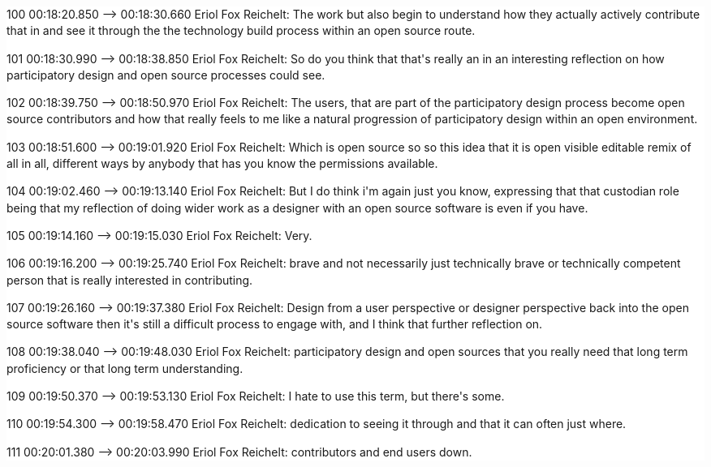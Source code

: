 100
00:18:20.850 --> 00:18:30.660
Eriol Fox Reichelt: The work but also begin to understand how they actually actively contribute that in and see it through the the technology build process within an open source route.

101
00:18:30.990 --> 00:18:38.850
Eriol Fox Reichelt: So do you think that that's really an in an interesting reflection on how participatory design and open source processes could see.

102
00:18:39.750 --> 00:18:50.970
Eriol Fox Reichelt: The users, that are part of the participatory design process become open source contributors and how that really feels to me like a natural progression of participatory design within an open environment.

103
00:18:51.600 --> 00:19:01.920
Eriol Fox Reichelt: Which is open source so so this idea that it is open visible editable remix of all in all, different ways by anybody that has you know the permissions available.

104
00:19:02.460 --> 00:19:13.140
Eriol Fox Reichelt: But I do think i'm again just you know, expressing that that custodian role being that my reflection of doing wider work as a designer with an open source software is even if you have.

105
00:19:14.160 --> 00:19:15.030
Eriol Fox Reichelt: Very.

106
00:19:16.200 --> 00:19:25.740
Eriol Fox Reichelt: brave and not necessarily just technically brave or technically competent person that is really interested in contributing.

107
00:19:26.160 --> 00:19:37.380
Eriol Fox Reichelt: Design from a user perspective or designer perspective back into the open source software then it's still a difficult process to engage with, and I think that further reflection on.

108
00:19:38.040 --> 00:19:48.030
Eriol Fox Reichelt: participatory design and open sources that you really need that long term proficiency or that long term understanding.

109
00:19:50.370 --> 00:19:53.130
Eriol Fox Reichelt: I hate to use this term, but there's some.

110
00:19:54.300 --> 00:19:58.470
Eriol Fox Reichelt: dedication to seeing it through and that it can often just where.

111
00:20:01.380 --> 00:20:03.990
Eriol Fox Reichelt: contributors and end users down.
